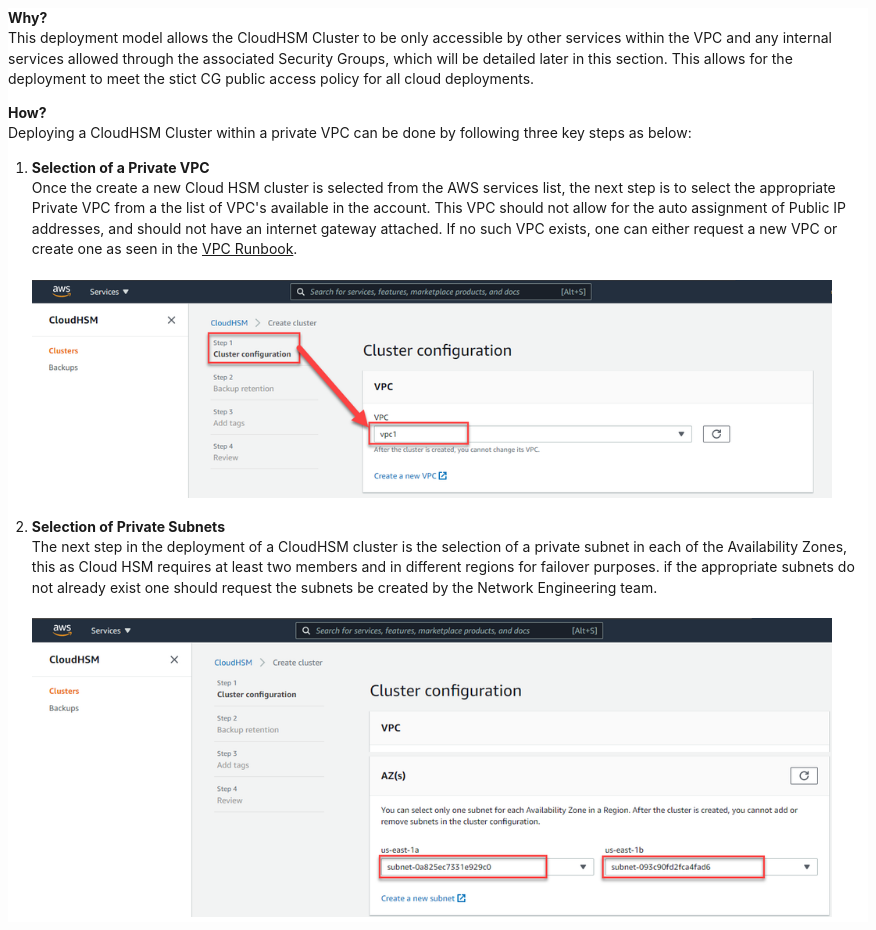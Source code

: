 **Why?**<br>
This deployment model allows the CloudHSM Cluster to be only accessible by other services within the VPC and any internal services allowed through the associated Security Groups, which will be detailed later in this section.  This allows for the deployment to meet the stict CG public access policy for all cloud deployments.
<br>

**How?**<br>
Deploying a CloudHSM Cluster within a private VPC can be done by following three key steps as below:

1. **Selection of a Private VPC**<br>
Once the create a new Cloud HSM cluster is selected from the AWS services list, the next step is to select the appropriate Private VPC from a the list of VPC's available in the account. This VPC should not allow for the auto assignment of Public IP addresses, and should not have an internet gateway attached. If no such VPC exists, one can either request a new VPC or create one as seen in the [VPC Runbook](https://github.com/open-itg/aws_runbooks/blob/master/vpc/RUNBOOK.md).<br><br>
<img src="/docs/img/cloudhsm/select_vpc.png" width="800"> <br>

2. **Selection of Private Subnets**<br>
The next step in the deployment of a CloudHSM cluster is the selection of a private subnet in each of the Availability Zones, this as Cloud HSM requires at least two members and in different regions for failover purposes. if the appropriate subnets do not already exist one should request the subnets be created by the Network Engineering team.<br><br>
<img src="/docs/img/cloudhsm/subnets.png" width="800"> <br>
